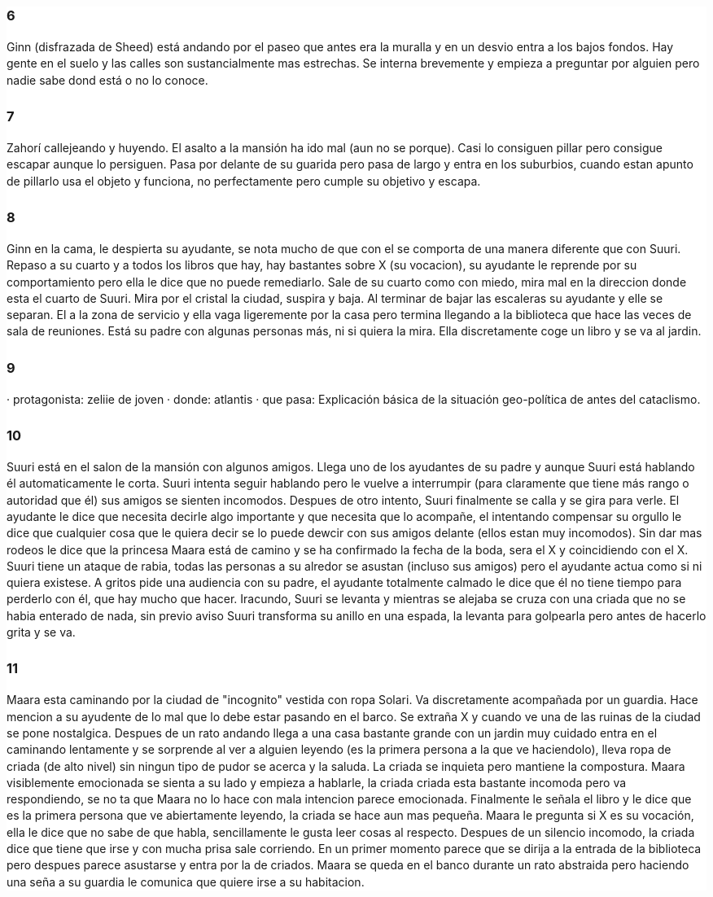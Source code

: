 ### 6
Ginn (disfrazada de Sheed) está andando por el paseo que antes era la muralla y en un desvio entra a los bajos fondos. Hay gente en el suelo y las calles son sustancialmente mas estrechas. Se interna brevemente y empieza a preguntar por alguien pero nadie sabe dond está o no lo conoce.

### 7
Zahorí callejeando y huyendo. El asalto a la mansión ha ido mal (aun no se porque). Casi lo consiguen pillar pero consigue escapar aunque lo persiguen. Pasa por delante de su guarida pero pasa de largo y entra en los suburbios, cuando estan apunto de pillarlo usa el objeto y funciona, no perfectamente pero cumple su objetivo y escapa.

### 8
Ginn en la cama, le despierta su ayudante, se nota mucho de que con el se comporta de una manera diferente que con Suuri. Repaso a su cuarto y a todos los libros que hay, hay bastantes sobre X (su vocacion), su ayudante le reprende por su comportamiento pero ella le dice que no puede remediarlo. Sale de su cuarto como con miedo, mira mal en la direccion donde esta el cuarto de Suuri. Mira por el cristal la ciudad, suspira y baja. Al terminar de bajar las escaleras su ayudante y elle se separan. El a la zona de servicio y ella vaga ligeremente por la casa pero termina llegando a la biblioteca que hace las veces de sala de reuniones. Está su padre con algunas personas más, ni si quiera la mira. Ella discretamente coge un libro y se va al jardin.

### 9
· protagonista: zeliie de joven
· donde: atlantis
· que pasa: Explicación básica de la situación geo-política de antes del cataclismo.

### 10
Suuri está en el salon de la mansión con algunos amigos. Llega uno de los ayudantes de su padre y aunque Suuri está hablando él automaticamente le corta. Suuri intenta seguir hablando pero le vuelve a interrumpir (para claramente que tiene más rango o autoridad que él) sus amigos se sienten incomodos. Despues de otro intento, Suuri finalmente se calla y se gira para verle. El ayudante le dice que necesita decirle algo importante y que necesita que lo acompañe, el intentando compensar su orgullo le dice que cualquier cosa que le quiera decir se lo puede dewcir con sus amigos delante (ellos estan muy incomodos). Sin dar mas rodeos le dice que la princesa Maara está de camino y se ha confirmado la fecha de la boda, sera el X y coincidiendo con el X. Suuri tiene un ataque de rabia, todas las personas a su alredor se asustan (incluso sus amigos) pero el ayudante actua como si ni quiera existese. A gritos pide una audiencia con su padre, el ayudante totalmente calmado le dice que él no tiene tiempo para perderlo con él, que hay mucho que hacer. Iracundo, Suuri se levanta y mientras se alejaba se cruza con una criada que no se habia enterado de nada, sin previo aviso Suuri transforma su anillo en una espada, la levanta para golpearla pero antes de hacerlo grita y se va.

### 11
Maara esta caminando por la ciudad de "incognito" vestida con ropa Solari. Va discretamente acompañada por un guardia. Hace mencion a su ayudente de lo mal que lo debe estar pasando en el barco. Se extraña X y cuando ve una de las ruinas de la ciudad se pone nostalgica. Despues de un rato andando llega a una casa bastante grande con un jardin muy cuidado entra en el caminando lentamente y se sorprende al ver a alguien leyendo (es la primera persona a la que ve haciendolo), lleva ropa de criada (de alto nivel) sin ningun tipo de pudor se acerca y la saluda. La criada se inquieta pero mantiene la compostura. Maara visiblemente emocionada se sienta a su lado y empieza a hablarle, la criada criada esta bastante incomoda pero va respondiendo, se no ta que Maara no lo hace con mala intencion parece emocionada. Finalmente le señala el libro y le dice que es la primera persona que ve abiertamente leyendo, la criada se hace aun mas pequeña. Maara le pregunta si X es su vocación, ella le dice que no sabe de que habla, sencillamente le gusta leer cosas al respecto. Despues de un silencio incomodo, la criada dice que tiene que irse y con mucha prisa sale corriendo. En un primer momento parece que se dirija a la entrada de la biblioteca pero despues parece asustarse y entra por la de criados. Maara se queda en el banco durante un rato abstraida pero haciendo una seña a su guardia le comunica que quiere irse a su habitacion.
